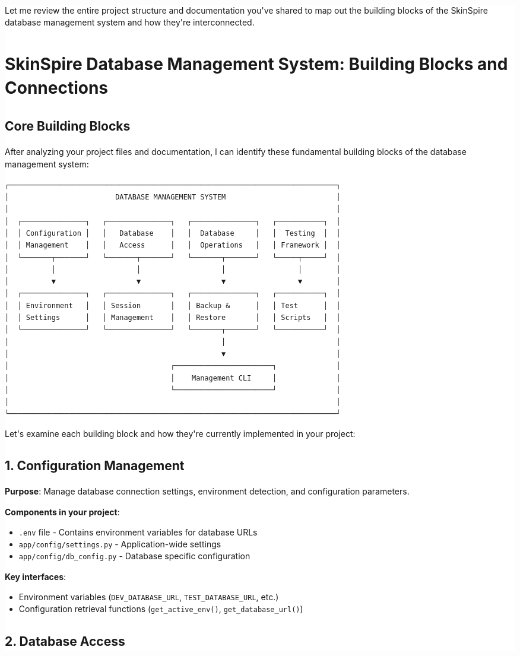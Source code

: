 Let me review the entire project structure and documentation you've shared to map out the building blocks of the SkinSpire database management system and how they're interconnected.

# SkinSpire Database Management System: Building Blocks and Connections

## Core Building Blocks

After analyzing your project files and documentation, I can identify these fundamental building blocks of the database management system:

```
┌─────────────────────────────────────────────────────────────────────────────┐
│                         DATABASE MANAGEMENT SYSTEM                          │
│                                                                             │
│  ┌───────────────┐   ┌───────────────┐   ┌───────────────┐   ┌───────────┐  │
│  │ Configuration │   │   Database    │   │  Database     │   │  Testing  │  │
│  │ Management    │   │   Access      │   │  Operations   │   │ Framework │  │
│  └───────┬───────┘   └───────┬───────┘   └───────┬───────┘   └─────┬─────┘  │
│          │                   │                   │                 │        │
│          ▼                   ▼                   ▼                 ▼        │
│  ┌───────────────┐   ┌───────────────┐   ┌───────────────┐   ┌───────────┐  │
│  │ Environment   │   │ Session       │   │ Backup &      │   │ Test      │  │
│  │ Settings      │   │ Management    │   │ Restore       │   │ Scripts   │  │
│  └───────────────┘   └───────────────┘   └───────┬───────┘   └───────────┘  │
│                                                  │                          │
│                                                  ▼                          │
│                                      ┌───────────────────────┐              │
│                                      │    Management CLI     │              │
│                                      └───────────────────────┘              │
│                                                                             │
└─────────────────────────────────────────────────────────────────────────────┘
```

Let's examine each building block and how they're currently implemented in your project:

## 1. Configuration Management

**Purpose**: Manage database connection settings, environment detection, and configuration parameters.

**Components in your project**:
- `.env` file - Contains environment variables for database URLs
- `app/config/settings.py` - Application-wide settings
- `app/config/db_config.py` - Database specific configuration

**Key interfaces**:
- Environment variables (`DEV_DATABASE_URL`, `TEST_DATABASE_URL`, etc.)
- Configuration retrieval functions (`get_active_env()`, `get_database_url()`)

## 2. Database Access
